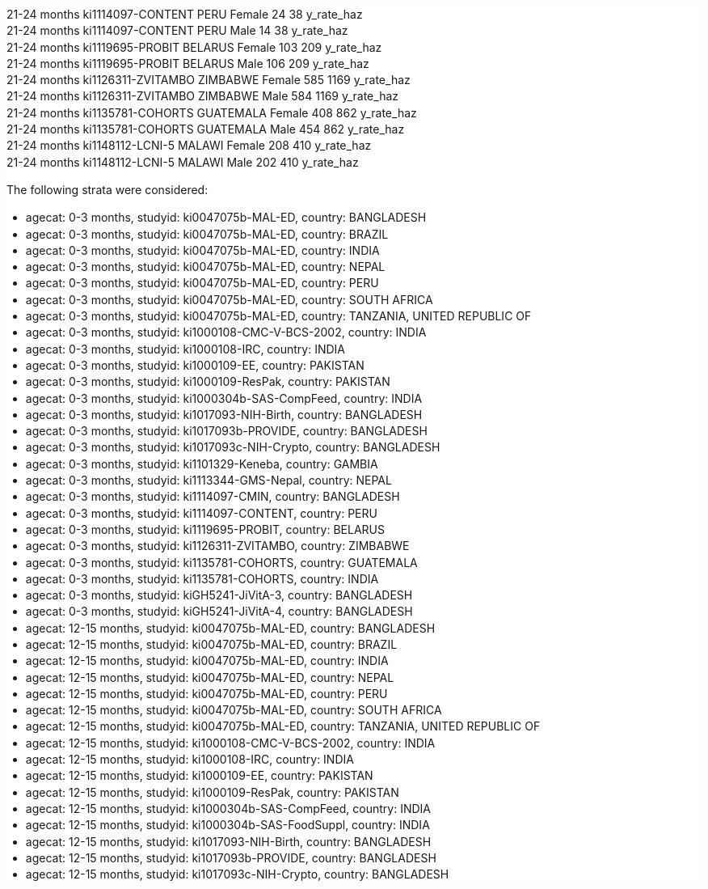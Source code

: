 21-24 months   ki1114097-CONTENT          PERU                           Female        24      38  y_rate_haz       
21-24 months   ki1114097-CONTENT          PERU                           Male          14      38  y_rate_haz       
21-24 months   ki1119695-PROBIT           BELARUS                        Female       103     209  y_rate_haz       
21-24 months   ki1119695-PROBIT           BELARUS                        Male         106     209  y_rate_haz       
21-24 months   ki1126311-ZVITAMBO         ZIMBABWE                       Female       585    1169  y_rate_haz       
21-24 months   ki1126311-ZVITAMBO         ZIMBABWE                       Male         584    1169  y_rate_haz       
21-24 months   ki1135781-COHORTS          GUATEMALA                      Female       408     862  y_rate_haz       
21-24 months   ki1135781-COHORTS          GUATEMALA                      Male         454     862  y_rate_haz       
21-24 months   ki1148112-LCNI-5           MALAWI                         Female       208     410  y_rate_haz       
21-24 months   ki1148112-LCNI-5           MALAWI                         Male         202     410  y_rate_haz       


The following strata were considered:

* agecat: 0-3 months, studyid: ki0047075b-MAL-ED, country: BANGLADESH
* agecat: 0-3 months, studyid: ki0047075b-MAL-ED, country: BRAZIL
* agecat: 0-3 months, studyid: ki0047075b-MAL-ED, country: INDIA
* agecat: 0-3 months, studyid: ki0047075b-MAL-ED, country: NEPAL
* agecat: 0-3 months, studyid: ki0047075b-MAL-ED, country: PERU
* agecat: 0-3 months, studyid: ki0047075b-MAL-ED, country: SOUTH AFRICA
* agecat: 0-3 months, studyid: ki0047075b-MAL-ED, country: TANZANIA, UNITED REPUBLIC OF
* agecat: 0-3 months, studyid: ki1000108-CMC-V-BCS-2002, country: INDIA
* agecat: 0-3 months, studyid: ki1000108-IRC, country: INDIA
* agecat: 0-3 months, studyid: ki1000109-EE, country: PAKISTAN
* agecat: 0-3 months, studyid: ki1000109-ResPak, country: PAKISTAN
* agecat: 0-3 months, studyid: ki1000304b-SAS-CompFeed, country: INDIA
* agecat: 0-3 months, studyid: ki1017093-NIH-Birth, country: BANGLADESH
* agecat: 0-3 months, studyid: ki1017093b-PROVIDE, country: BANGLADESH
* agecat: 0-3 months, studyid: ki1017093c-NIH-Crypto, country: BANGLADESH
* agecat: 0-3 months, studyid: ki1101329-Keneba, country: GAMBIA
* agecat: 0-3 months, studyid: ki1113344-GMS-Nepal, country: NEPAL
* agecat: 0-3 months, studyid: ki1114097-CMIN, country: BANGLADESH
* agecat: 0-3 months, studyid: ki1114097-CONTENT, country: PERU
* agecat: 0-3 months, studyid: ki1119695-PROBIT, country: BELARUS
* agecat: 0-3 months, studyid: ki1126311-ZVITAMBO, country: ZIMBABWE
* agecat: 0-3 months, studyid: ki1135781-COHORTS, country: GUATEMALA
* agecat: 0-3 months, studyid: ki1135781-COHORTS, country: INDIA
* agecat: 0-3 months, studyid: kiGH5241-JiVitA-3, country: BANGLADESH
* agecat: 0-3 months, studyid: kiGH5241-JiVitA-4, country: BANGLADESH
* agecat: 12-15 months, studyid: ki0047075b-MAL-ED, country: BANGLADESH
* agecat: 12-15 months, studyid: ki0047075b-MAL-ED, country: BRAZIL
* agecat: 12-15 months, studyid: ki0047075b-MAL-ED, country: INDIA
* agecat: 12-15 months, studyid: ki0047075b-MAL-ED, country: NEPAL
* agecat: 12-15 months, studyid: ki0047075b-MAL-ED, country: PERU
* agecat: 12-15 months, studyid: ki0047075b-MAL-ED, country: SOUTH AFRICA
* agecat: 12-15 months, studyid: ki0047075b-MAL-ED, country: TANZANIA, UNITED REPUBLIC OF
* agecat: 12-15 months, studyid: ki1000108-CMC-V-BCS-2002, country: INDIA
* agecat: 12-15 months, studyid: ki1000108-IRC, country: INDIA
* agecat: 12-15 months, studyid: ki1000109-EE, country: PAKISTAN
* agecat: 12-15 months, studyid: ki1000109-ResPak, country: PAKISTAN
* agecat: 12-15 months, studyid: ki1000304b-SAS-CompFeed, country: INDIA
* agecat: 12-15 months, studyid: ki1000304b-SAS-FoodSuppl, country: INDIA
* agecat: 12-15 months, studyid: ki1017093-NIH-Birth, country: BANGLADESH
* agecat: 12-15 months, studyid: ki1017093b-PROVIDE, country: BANGLADESH
* agecat: 12-15 months, studyid: ki1017093c-NIH-Crypto, country: BANGLADESH